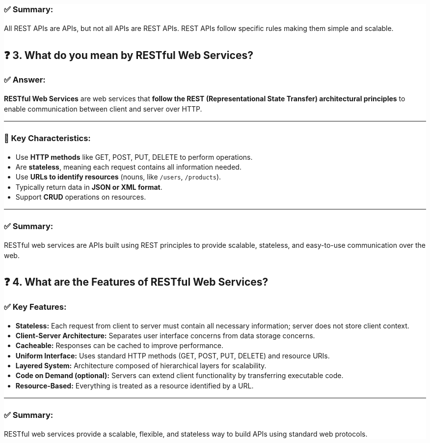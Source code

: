 
### ✅ Summary:

All REST APIs are APIs, but not all APIs are REST APIs. REST APIs follow specific rules making them simple and scalable.


## ❓ 3. What do you mean by RESTful Web Services?

### ✅ Answer:

**RESTful Web Services** are web services that **follow the REST (Representational State Transfer) architectural principles** to enable communication between client and server over HTTP.

---

### 🧠 Key Characteristics:

- Use **HTTP methods** like GET, POST, PUT, DELETE to perform operations.
- Are **stateless**, meaning each request contains all information needed.
- Use **URLs to identify resources** (nouns, like `/users`, `/products`).
- Typically return data in **JSON or XML format**.
- Support **CRUD** operations on resources.

---

### ✅ Summary:

RESTful web services are APIs built using REST principles to provide scalable, stateless, and easy-to-use communication over the web.


## ❓ 4. What are the Features of RESTful Web Services?

### ✅ Key Features:

- **Stateless:** Each request from client to server must contain all necessary information; server does not store client context.
- **Client-Server Architecture:** Separates user interface concerns from data storage concerns.
- **Cacheable:** Responses can be cached to improve performance.
- **Uniform Interface:** Uses standard HTTP methods (GET, POST, PUT, DELETE) and resource URIs.
- **Layered System:** Architecture composed of hierarchical layers for scalability.
- **Code on Demand (optional):** Servers can extend client functionality by transferring executable code.
- **Resource-Based:** Everything is treated as a resource identified by a URL.

---

### ✅ Summary:

RESTful web services provide a scalable, flexible, and stateless way to build APIs using standard web protocols.
